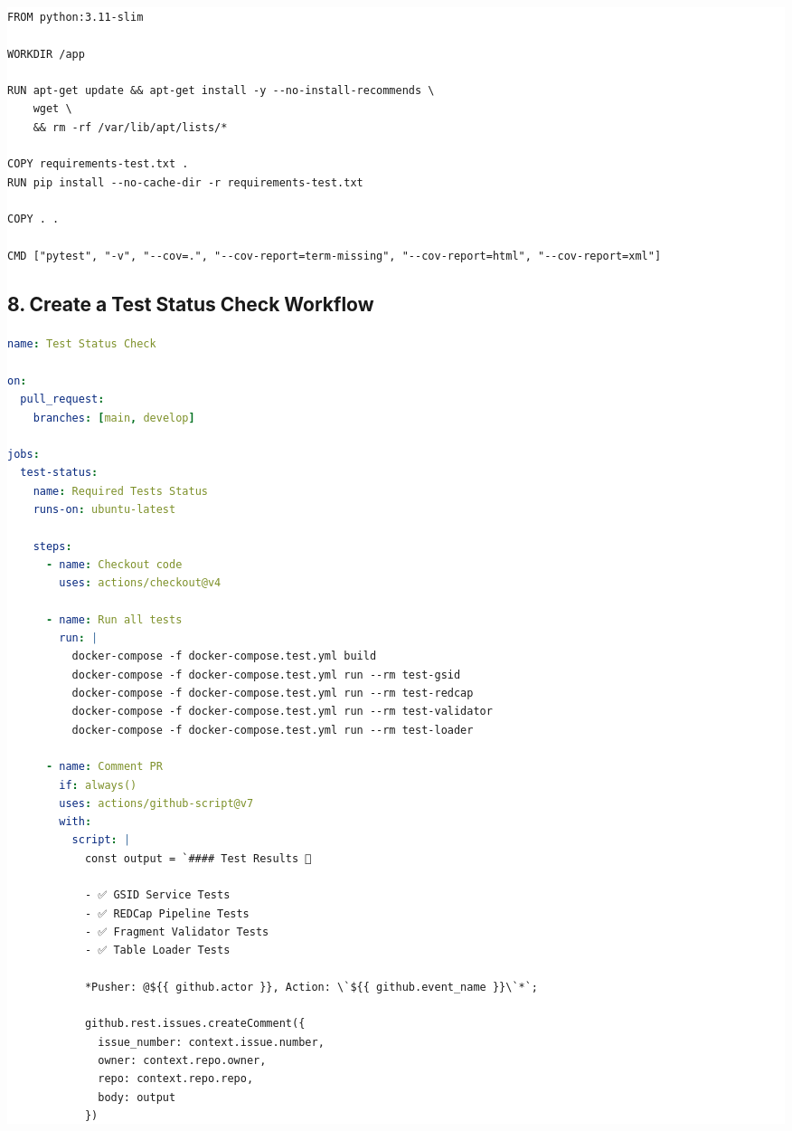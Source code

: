 ```dockerfile:gsid-service/Dockerfile.test
FROM python:3.11-slim

WORKDIR /app

RUN apt-get update && apt-get install -y --no-install-recommends \
    wget \
    && rm -rf /var/lib/apt/lists/*

COPY requirements-test.txt .
RUN pip install --no-cache-dir -r requirements-test.txt

COPY . .

CMD ["pytest", "-v", "--cov=.", "--cov-report=term-missing", "--cov-report=html", "--cov-report=xml"]
```

## 8. Create a Test Status Check Workflow

```yaml:.github/workflows/test-status.yml
name: Test Status Check

on:
  pull_request:
    branches: [main, develop]

jobs:
  test-status:
    name: Required Tests Status
    runs-on: ubuntu-latest

    steps:
      - name: Checkout code
        uses: actions/checkout@v4

      - name: Run all tests
        run: |
          docker-compose -f docker-compose.test.yml build
          docker-compose -f docker-compose.test.yml run --rm test-gsid
          docker-compose -f docker-compose.test.yml run --rm test-redcap
          docker-compose -f docker-compose.test.yml run --rm test-validator
          docker-compose -f docker-compose.test.yml run --rm test-loader

      - name: Comment PR
        if: always()
        uses: actions/github-script@v7
        with:
          script: |
            const output = `#### Test Results 🧪

            - ✅ GSID Service Tests
            - ✅ REDCap Pipeline Tests
            - ✅ Fragment Validator Tests
            - ✅ Table Loader Tests

            *Pusher: @${{ github.actor }}, Action: \`${{ github.event_name }}\`*`;

            github.rest.issues.createComment({
              issue_number: context.issue.number,
              owner: context.repo.owner,
              repo: context.repo.repo,
              body: output
            })
```